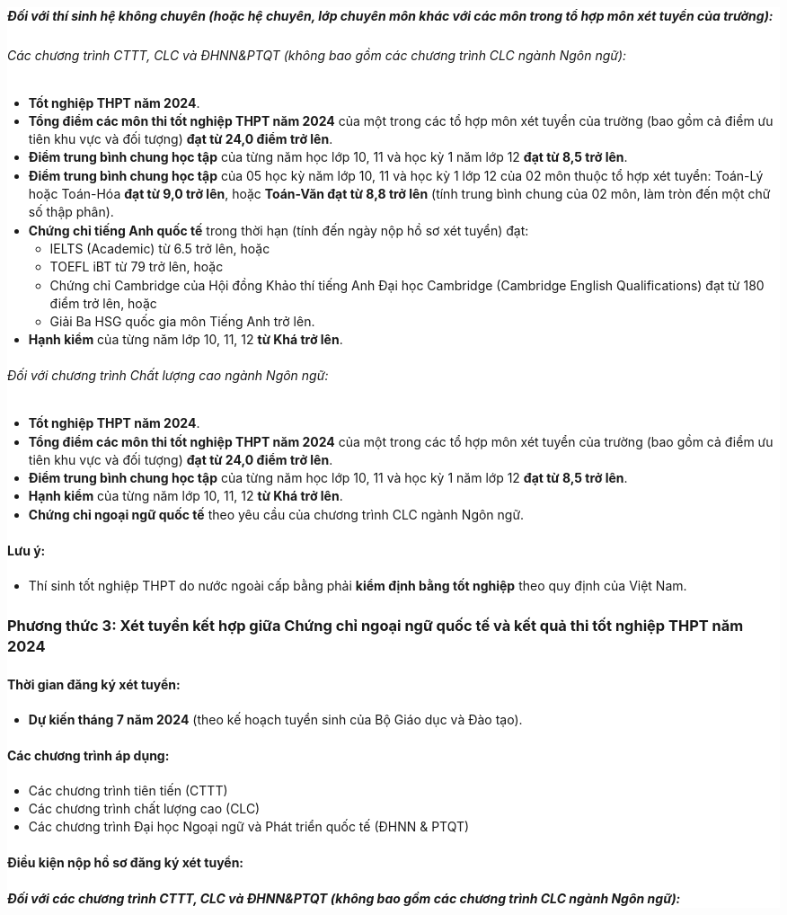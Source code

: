 ##### Đối với thí sinh hệ không chuyên (hoặc hệ chuyên, lớp chuyên môn khác với các môn trong tổ hợp môn xét tuyển của trường):

###### Các chương trình CTTT, CLC và ĐHNN&PTQT (không bao gồm các chương trình CLC ngành Ngôn ngữ):

- **Tốt nghiệp THPT năm 2024**.
- **Tổng điểm các môn thi tốt nghiệp THPT năm 2024** của một trong các tổ hợp môn xét tuyển của trường (bao gồm cả điểm ưu tiên khu vực và đối tượng) **đạt từ 24,0 điểm trở lên**.
- **Điểm trung bình chung học tập** của từng năm học lớp 10, 11 và học kỳ 1 năm lớp 12 **đạt từ 8,5 trở lên**.
- **Điểm trung bình chung học tập** của 05 học kỳ năm lớp 10, 11 và học kỳ 1 lớp 12 của 02 môn thuộc tổ hợp xét tuyển: Toán-Lý hoặc Toán-Hóa **đạt từ 9,0 trở lên**, hoặc **Toán-Văn đạt từ 8,8 trở lên** (tính trung bình chung của 02 môn, làm tròn đến một chữ số thập phân).
- **Chứng chỉ tiếng Anh quốc tế** trong thời hạn (tính đến ngày nộp hồ sơ xét tuyển) đạt:
    - IELTS (Academic) từ 6.5 trở lên, hoặc
    - TOEFL iBT từ 79 trở lên, hoặc
    - Chứng chỉ Cambridge của Hội đồng Khảo thí tiếng Anh Đại học Cambridge (Cambridge English Qualifications) đạt từ 180 điểm trở lên, hoặc
    - Giải Ba HSG quốc gia môn Tiếng Anh trở lên.
- **Hạnh kiểm** của từng năm lớp 10, 11, 12 **từ Khá trở lên**.

###### Đối với chương trình Chất lượng cao ngành Ngôn ngữ:

- **Tốt nghiệp THPT năm 2024**.
- **Tổng điểm các môn thi tốt nghiệp THPT năm 2024** của một trong các tổ hợp môn xét tuyển của trường (bao gồm cả điểm ưu tiên khu vực và đối tượng) **đạt từ 24,0 điểm trở lên**.
- **Điểm trung bình chung học tập** của từng năm học lớp 10, 11 và học kỳ 1 năm lớp 12 **đạt từ 8,5 trở lên**.
- **Hạnh kiểm** của từng năm lớp 10, 11, 12 **từ Khá trở lên**.
- **Chứng chỉ ngoại ngữ quốc tế** theo yêu cầu của chương trình CLC ngành Ngôn ngữ.

#### Lưu ý:

- Thí sinh tốt nghiệp THPT do nước ngoài cấp bằng phải **kiểm định bằng tốt nghiệp** theo quy định của Việt Nam.

### Phương thức 3: Xét tuyển kết hợp giữa Chứng chỉ ngoại ngữ quốc tế và kết quả thi tốt nghiệp THPT năm 2024

#### Thời gian đăng ký xét tuyển:

- **Dự kiến tháng 7 năm 2024** (theo kế hoạch tuyển sinh của Bộ Giáo dục và Đào tạo).

#### Các chương trình áp dụng:

- Các chương trình tiên tiến (CTTT)
- Các chương trình chất lượng cao (CLC)
- Các chương trình Đại học Ngoại ngữ và Phát triển quốc tế (ĐHNN & PTQT)

#### Điều kiện nộp hồ sơ đăng ký xét tuyển:

##### Đối với các chương trình CTTT, CLC và ĐHNN&PTQT (không bao gồm các chương trình CLC ngành Ngôn ngữ):
